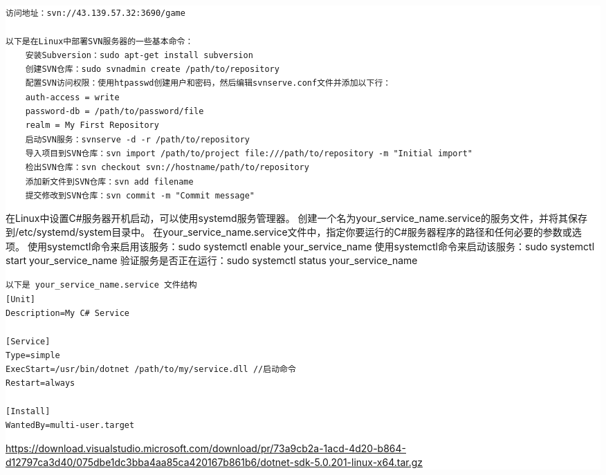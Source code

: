     访问地址：svn://43.139.57.32:3690/game

    以下是在Linux中部署SVN服务器的一些基本命令：
        安装Subversion：sudo apt-get install subversion
        创建SVN仓库：sudo svnadmin create /path/to/repository
        配置SVN访问权限：使用htpasswd创建用户和密码，然后编辑svnserve.conf文件并添加以下行：
        auth-access = write
        password-db = /path/to/password/file
        realm = My First Repository
        启动SVN服务：svnserve -d -r /path/to/repository
        导入项目到SVN仓库：svn import /path/to/project file:///path/to/repository -m "Initial import"
        检出SVN仓库：svn checkout svn://hostname/path/to/repository
        添加新文件到SVN仓库：svn add filename
        提交修改到SVN仓库：svn commit -m "Commit message"



在Linux中设置C#服务器开机启动，可以使用systemd服务管理器。
    创建一个名为your_service_name.service的服务文件，并将其保存到/etc/systemd/system目录中。
    在your_service_name.service文件中，指定你要运行的C#服务器程序的路径和任何必要的参数或选项。
    使用systemctl命令来启用该服务：sudo systemctl enable your_service_name
    使用systemctl命令来启动该服务：sudo systemctl start your_service_name
    验证服务是否正在运行：sudo systemctl status your_service_name


    以下是 your_service_name.service 文件结构
    [Unit]
    Description=My C# Service

    [Service]
    Type=simple
    ExecStart=/usr/bin/dotnet /path/to/my/service.dll //启动命令
    Restart=always

    [Install]
    WantedBy=multi-user.target


https://download.visualstudio.microsoft.com/download/pr/73a9cb2a-1acd-4d20-b864-d12797ca3d40/075dbe1dc3bba4aa85ca420167b861b6/dotnet-sdk-5.0.201-linux-x64.tar.gz
